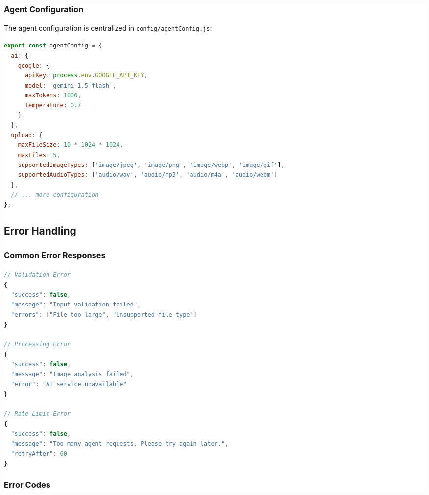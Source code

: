 ### Agent Configuration

The agent configuration is centralized in `config/agentConfig.js`:

```javascript
export const agentConfig = {
  ai: {
    google: {
      apiKey: process.env.GOOGLE_API_KEY,
      model: 'gemini-1.5-flash',
      maxTokens: 1000,
      temperature: 0.7
    }
  },
  upload: {
    maxFileSize: 10 * 1024 * 1024,
    maxFiles: 5,
    supportedImageTypes: ['image/jpeg', 'image/png', 'image/webp', 'image/gif'],
    supportedAudioTypes: ['audio/wav', 'audio/mp3', 'audio/m4a', 'audio/webm']
  },
  // ... more configuration
};
```

## Error Handling

### Common Error Responses

```javascript
// Validation Error
{
  "success": false,
  "message": "Input validation failed",
  "errors": ["File too large", "Unsupported file type"]
}

// Processing Error
{
  "success": false,
  "message": "Image analysis failed",
  "error": "AI service unavailable"
}

// Rate Limit Error
{
  "success": false,
  "message": "Too many agent requests. Please try again later.",
  "retryAfter": 60
}
```

### Error Codes
